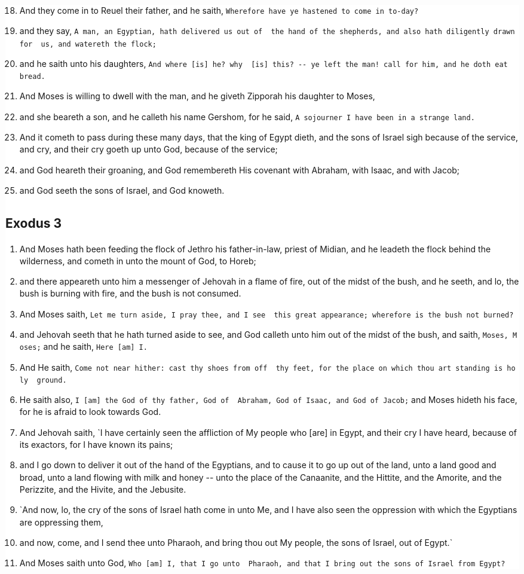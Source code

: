 18. And they come in to Reuel their father, and he saith,  `Wherefore have ye hastened to come in to-day?`

19. and they say, `A man, an Egyptian, hath delivered us out of  the hand of the shepherds, and also hath diligently drawn for  us, and watereth the flock;`

20. and he saith unto his daughters, `And where [is] he? why  [is] this? -- ye left the man! call for him, and he doth eat  bread.`

21. And Moses is willing to dwell with the man, and he giveth  Zipporah his daughter to Moses,

22. and she beareth a son, and he calleth his name Gershom, for  he said, `A sojourner I have been in a strange land.`

23. And it cometh to pass during these many days, that the king  of Egypt dieth, and the sons of Israel sigh because of the  service, and cry, and their cry goeth up unto God, because of  the service;

24. and God heareth their groaning, and God remembereth His  covenant with Abraham, with Isaac, and with Jacob;

25. and God seeth the sons of Israel, and God knoweth.

## Exodus 3

1. And Moses hath been feeding the flock of Jethro his  father-in-law, priest of Midian, and he leadeth the flock  behind the wilderness, and cometh in unto the mount of God, to  Horeb;

2. and there appeareth unto him a messenger of Jehovah in a  flame of fire, out of the midst of the bush, and he seeth, and  lo, the bush is burning with fire, and the bush is not  consumed.

3. And Moses saith, `Let me turn aside, I pray thee, and I see  this great appearance; wherefore is the bush not burned?`

4. and Jehovah seeth that he hath turned aside to see, and God  calleth unto him out of the midst of the bush, and saith,  `Moses, Moses;` and he saith, `Here [am] I.`

5. And He saith, `Come not near hither: cast thy shoes from off  thy feet, for the place on which thou art standing is holy  ground.`

6. He saith also, `I [am] the God of thy father, God of  Abraham, God of Isaac, and God of Jacob;` and Moses hideth his  face, for he is afraid to look towards God.

7. And Jehovah saith, `I have certainly seen the affliction of  My people who [are] in Egypt, and their cry I have heard,  because of its exactors, for I have known its pains;

8. and I go down to deliver it out of the hand of the  Egyptians, and to cause it to go up out of the land, unto a  land good and broad, unto a land flowing with milk and honey  -- unto the place of the Canaanite, and the Hittite, and the  Amorite, and the Perizzite, and the Hivite, and the Jebusite.

9. `And now, lo, the cry of the sons of Israel hath come in  unto Me, and I have also seen the oppression with which the  Egyptians are oppressing them,

10. and now, come, and I send thee unto Pharaoh, and bring thou  out My people, the sons of Israel, out of Egypt.`

11. And Moses saith unto God, `Who [am] I, that I go unto  Pharaoh, and that I bring out the sons of Israel from Egypt?`
